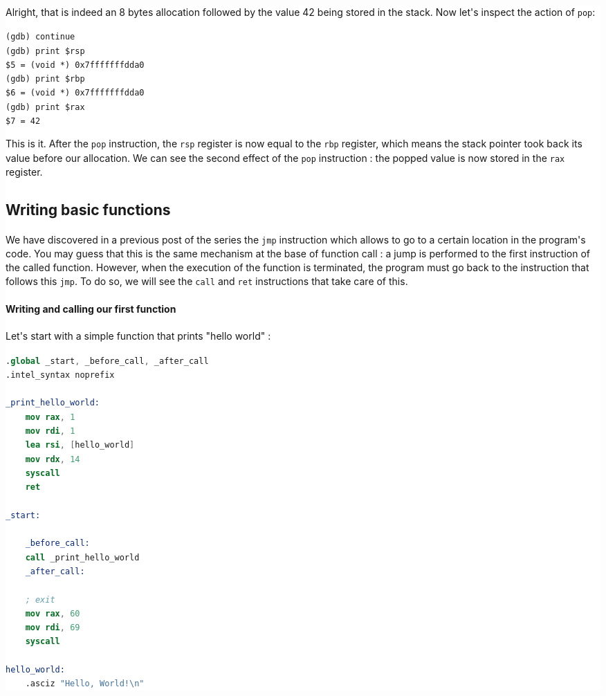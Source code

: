 Alright, that is indeed an 8 bytes allocation followed by the value 42 being stored in the stack.
Now let's inspect the action of `pop`:

```
(gdb) continue
(gdb) print $rsp
$5 = (void *) 0x7fffffffdda0
(gdb) print $rbp
$6 = (void *) 0x7fffffffdda0
(gdb) print $rax
$7 = 42
```

This is it.
After the `pop` instruction, the `rsp` register is now equal to the `rbp` register, which means the stack pointer took back its value before our allocation.
We can see the second effect of the `pop` instruction : the popped value is now stored in the `rax` register.




## Writing basic functions

We have discovered in a previous post of the series the `jmp` instruction which allows to go to a certain location in the program's code.
You may guess that this is the same mechanism at the base of function call : a jump is performed to the first instruction of the called function.
However, when the execution of the function is terminated, the program must go back to the instruction that follows this `jmp`.
To do so, we will see the `call` and `ret` instructions that take care of this.

#### Writing and calling our first function

Let's start with a simple function that prints "hello world" :

```nasm
.global _start, _before_call, _after_call
.intel_syntax noprefix

_print_hello_world:
    mov rax, 1
    mov rdi, 1
    lea rsi, [hello_world]
    mov rdx, 14
    syscall
    ret

_start:

    _before_call:
    call _print_hello_world
    _after_call:

    ; exit
    mov rax, 60
    mov rdi, 69
    syscall

hello_world:
    .asciz "Hello, World!\n"

```
